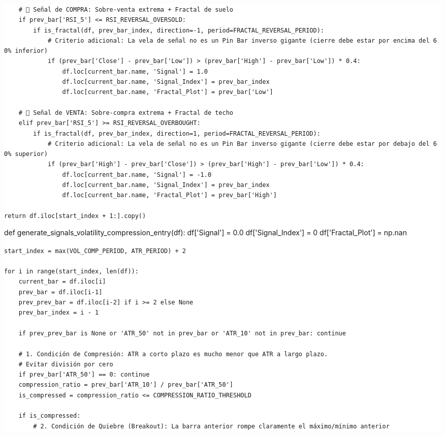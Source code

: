         # 🔔 Señal de COMPRA: Sobre-venta extrema + Fractal de suelo
        if prev_bar['RSI_5'] <= RSI_REVERSAL_OVERSOLD:
            if is_fractal(df, prev_bar_index, direction=-1, period=FRACTAL_REVERSAL_PERIOD):
                # Criterio adicional: La vela de señal no es un Pin Bar inverso gigante (cierre debe estar por encima del 60% inferior)
                if (prev_bar['Close'] - prev_bar['Low']) > (prev_bar['High'] - prev_bar['Low']) * 0.4:
                    df.loc[current_bar.name, 'Signal'] = 1.0
                    df.loc[current_bar.name, 'Signal_Index'] = prev_bar_index
                    df.loc[current_bar.name, 'Fractal_Plot'] = prev_bar['Low']
                    
        # 🔔 Señal de VENTA: Sobre-compra extrema + Fractal de techo
        elif prev_bar['RSI_5'] >= RSI_REVERSAL_OVERBOUGHT:
            if is_fractal(df, prev_bar_index, direction=1, period=FRACTAL_REVERSAL_PERIOD):
                # Criterio adicional: La vela de señal no es un Pin Bar inverso gigante (cierre debe estar por debajo del 60% superior)
                if (prev_bar['High'] - prev_bar['Close']) > (prev_bar['High'] - prev_bar['Low']) * 0.4:
                    df.loc[current_bar.name, 'Signal'] = -1.0
                    df.loc[current_bar.name, 'Signal_Index'] = prev_bar_index
                    df.loc[current_bar.name, 'Fractal_Plot'] = prev_bar['High']
            
    return df.iloc[start_index + 1:].copy()

def generate_signals_volatility_compression_entry(df):
    df['Signal'] = 0.0
    df['Signal_Index'] = 0
    df['Fractal_Plot'] = np.nan
    
    start_index = max(VOL_COMP_PERIOD, ATR_PERIOD) + 2
    
    for i in range(start_index, len(df)):
        current_bar = df.iloc[i]
        prev_bar = df.iloc[i-1]
        prev_prev_bar = df.iloc[i-2] if i >= 2 else None
        prev_bar_index = i - 1
        
        if prev_prev_bar is None or 'ATR_50' not in prev_bar or 'ATR_10' not in prev_bar: continue

        # 1. Condición de Compresión: ATR a corto plazo es mucho menor que ATR a largo plazo.
        # Evitar división por cero
        if prev_bar['ATR_50'] == 0: continue 
        compression_ratio = prev_bar['ATR_10'] / prev_bar['ATR_50']
        is_compressed = compression_ratio <= COMPRESSION_RATIO_THRESHOLD

        if is_compressed:
            # 2. Condición de Quiebre (Breakout): La barra anterior rompe claramente el máximo/mínimo anterior
            